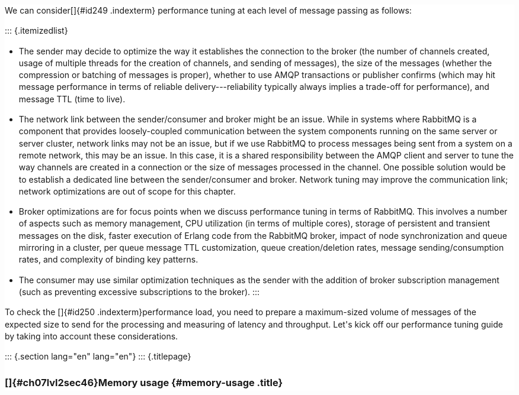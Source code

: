 We can consider[]{#id249 .indexterm} performance tuning at each level of
message passing as follows:

::: {.itemizedlist}
-   The sender may decide to optimize the way it establishes the
    connection to the broker (the number of channels created, usage of
    multiple threads for the creation of channels, and sending of
    messages), the size of the messages (whether the compression or
    batching of messages is proper), whether to use AMQP transactions or
    publisher confirms (which may hit message performance in terms of
    reliable delivery---reliability typically always implies a trade-off
    for performance), and message TTL (time to live).

-   The network link between the sender/consumer and broker might be an
    issue. While in systems where RabbitMQ is a component that provides
    loosely-coupled communication between the system components running
    on the same server or server cluster, network links may not be an
    issue, but if we use RabbitMQ to process messages being sent from a
    system on a remote network, this may be an issue. In this case, it
    is a shared responsibility between the AMQP client and server to
    tune the way channels are created in a connection or the size of
    messages processed in the channel. One possible solution would be to
    establish a dedicated line between the sender/consumer and broker.
    Network tuning may improve the communication link; network
    optimizations are out of scope for this chapter.

-   Broker optimizations are for focus points when we discuss
    performance tuning in terms of RabbitMQ. This involves a number of
    aspects such as memory management, CPU utilization (in terms of
    multiple cores), storage of persistent and transient messages on the
    disk, faster execution of Erlang code from the RabbitMQ broker,
    impact of node synchronization and queue mirroring in a cluster, per
    queue message TTL customization, queue creation/deletion rates,
    message sending/consumption rates, and complexity of binding key
    patterns.

-   The consumer may use similar optimization techniques as the sender
    with the addition of broker subscription management (such as
    preventing excessive subscriptions to the broker).
:::

To check the []{#id250 .indexterm}performance load, you need to prepare
a maximum-sized volume of messages of the expected size to send for the
processing and measuring of latency and throughput. Let\'s kick off our
performance tuning guide by taking into account these considerations.

::: {.section lang="en" lang="en"}
::: {.titlepage}
<div>

<div>

### []{#ch07lvl2sec46}Memory usage {#memory-usage .title}
